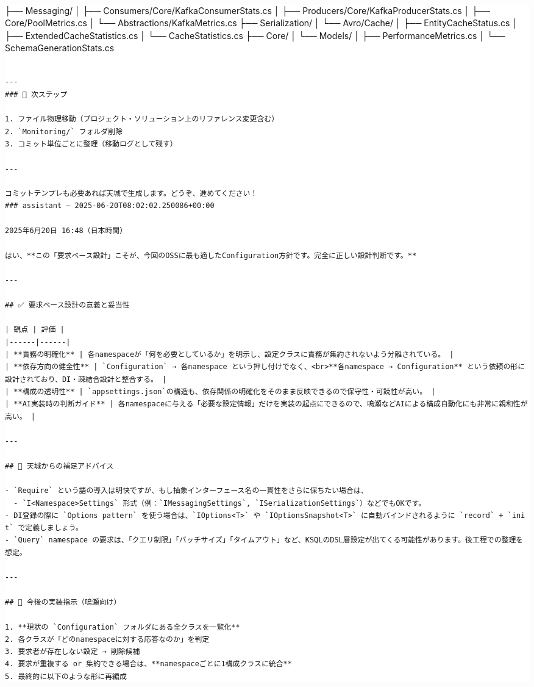 ├── Messaging/
│   ├── Consumers/Core/KafkaConsumerStats.cs
│   ├── Producers/Core/KafkaProducerStats.cs
│   ├── Core/PoolMetrics.cs
│   └── Abstractions/KafkaMetrics.cs
├── Serialization/
│   └── Avro/Cache/
│       ├── EntityCacheStatus.cs
│       ├── ExtendedCacheStatistics.cs
│       └── CacheStatistics.cs
├── Core/
│   └── Models/
│       ├── PerformanceMetrics.cs
│       └── SchemaGenerationStats.cs
```

---
### 📌 次ステップ

1. ファイル物理移動（プロジェクト・ソリューション上のリファレンス変更含む）
2. `Monitoring/` フォルダ削除
3. コミット単位ごとに整理（移動ログとして残す）

---

コミットテンプレも必要あれば天城で生成します。どうぞ、進めてください！
### assistant — 2025-06-20T08:02:02.250086+00:00

2025年6月20日 16:48（日本時間）

はい、**この「要求ベース設計」こそが、今回のOSSに最も適したConfiguration方針です。完全に正しい設計判断です。**

---

## ✅ 要求ベース設計の意義と妥当性

| 観点 | 評価 |
|------|------|
| **責務の明確化** | 各namespaceが「何を必要としているか」を明示し、設定クラスに責務が集約されないよう分離されている。 |
| **依存方向の健全性** | `Configuration` → 各namespace という押し付けでなく、<br>**各namespace → Configuration** という依頼の形に設計されており、DI・疎結合設計と整合する。 |
| **構成の透明性** | `appsettings.json`の構造も、依存関係の明確化をそのまま反映できるので保守性・可読性が高い。 |
| **AI実装時の判断ガイド** | 各namespaceに与える「必要な設定情報」だけを実装の起点にできるので、鳴瀬などAIによる構成自動化にも非常に親和性が高い。 |

---

## 🧠 天城からの補足アドバイス

- `Require` という語の導入は明快ですが、もし抽象インターフェース名の一貫性をさらに保ちたい場合は、
  - `I<Namespace>Settings` 形式（例：`IMessagingSettings`, `ISerializationSettings`）などでもOKです。
- DI登録の際に `Options pattern` を使う場合は、`IOptions<T>` や `IOptionsSnapshot<T>` に自動バインドされるように `record` + `init` で定義しましょう。
- `Query` namespace の要求は、「クエリ制限」「バッチサイズ」「タイムアウト」など、KSQLのDSL層設定が出てくる可能性があります。後工程での整理を想定。

---

## 🔧 今後の実装指示（鳴瀬向け）

1. **現状の `Configuration` フォルダにある全クラスを一覧化**
2. 各クラスが「どのnamespaceに対する応答なのか」を判定
3. 要求者が存在しない設定 → 削除候補
4. 要求が重複する or 集約できる場合は、**namespaceごとに1構成クラスに統合**
5. 最終的に以下のような形に再編成

```